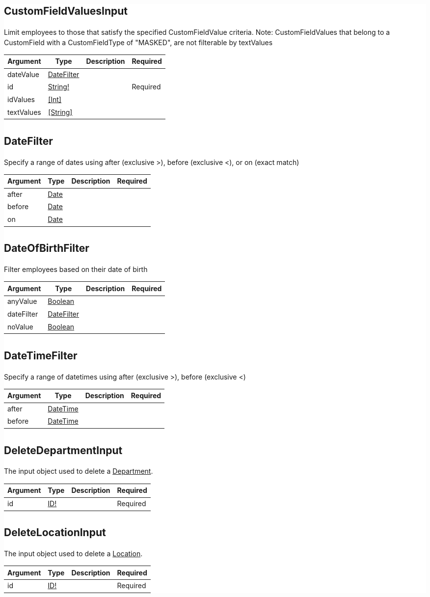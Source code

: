 ## CustomFieldValuesInput
Limit employees to those that satisfy the specified CustomFieldValue criteria. Note: CustomFieldValues that belong to a CustomField with a CustomFieldType of "MASKED", are not filterable by textValues

Argument | Type | Description | Required
--------- | ----------- | ----------- | -----------
dateValue | [DateFilter](#datefilter) |  |
id | [String!](#string) |  | Required
idValues | [\[Int\]](#int) |  |
textValues | [\[String\]](#string) |  |

## DateFilter
Specify a range of dates using after (exclusive >), before (exclusive <), or on (exact match)

Argument | Type | Description | Required
--------- | ----------- | ----------- | -----------
after | [Date](#date) |  |
before | [Date](#date) |  |
on | [Date](#date) |  |

## DateOfBirthFilter
Filter employees based on their date of birth

Argument | Type | Description | Required
--------- | ----------- | ----------- | -----------
anyValue | [Boolean](#boolean) |  |
dateFilter | [DateFilter](#datefilter) |  |
noValue | [Boolean](#boolean) |  |

## DateTimeFilter
Specify a range of datetimes using after (exclusive >), before (exclusive <)

Argument | Type | Description | Required
--------- | ----------- | ----------- | -----------
after | [DateTime](#datetime) |  |
before | [DateTime](#datetime) |  |

## DeleteDepartmentInput
The input object used to delete a [Department](#department).

Argument | Type | Description | Required
--------- | ----------- | ----------- | -----------
id | [ID!](#id) |  | Required

## DeleteLocationInput
The input object used to delete a [Location](#location).

Argument | Type | Description | Required
--------- | ----------- | ----------- | -----------
id | [ID!](#id) |  | Required
